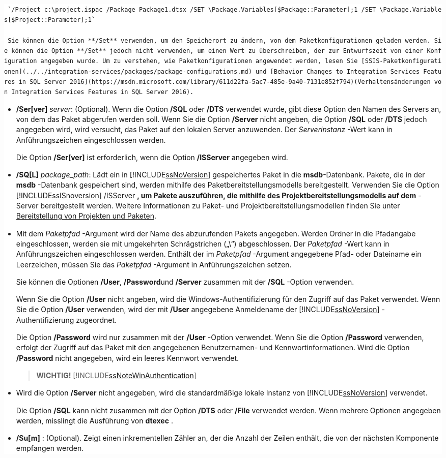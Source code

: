      `/Project c:\project.ispac /Package Package1.dtsx /SET \Package.Variables[$Package::Parameter];1 /SET \Package.Variables[$Project::Parameter];1`  
  
     Sie können die Option **/Set** verwenden, um den Speicherort zu ändern, von dem Paketkonfigurationen geladen werden. Sie können die Option **/Set** jedoch nicht verwenden, um einen Wert zu überschreiben, der zur Entwurfszeit von einer Konfiguration angegeben wurde. Um zu verstehen, wie Paketkonfigurationen angewendet werden, lesen Sie [SSIS-Paketkonfigurationen](../../integration-services/packages/package-configurations.md) und [Behavior Changes to Integration Services Features in SQL Server 2016](https://msdn.microsoft.com/library/611d22fa-5ac7-485e-9a40-7131e852f794)(Verhaltensänderungen von Integration Services Features in SQL Server 2016).  
  
-   **/Ser[ver]** _server_: (Optional). Wenn die Option **/SQL** oder **/DTS** verwendet wurde, gibt diese Option den Namen des Servers an, von dem das Paket abgerufen werden soll. Wenn Sie die Option **/Server** nicht angeben, die Option **/SQL** oder **/DTS** jedoch angegeben wird, wird versucht, das Paket auf den lokalen Server anzuwenden. Der *Serverinstanz* -Wert kann in Anführungszeichen eingeschlossen werden.  
  
     Die Option **/Ser[ver]** ist erforderlich, wenn die Option **/ISServer** angegeben wird.  
  
-   **/SQ[L]** _package_path_: Lädt ein in [!INCLUDE[ssNoVersion](../../includes/ssnoversion-md.md)] gespeichertes Paket in die **msdb**-Datenbank. Pakete, die in der **msdb** -Datenbank gespeichert sind, werden mithilfe des Paketbereitstellungsmodells bereitgestellt. Verwenden Sie die Option [!INCLUDE[ssISnoversion](../../includes/ssisnoversion-md.md)] /ISServer **, um Pakete auszuführen, die mithilfe des Projektbereitstellungsmodells auf dem** -Server bereitgestellt werden. Weitere Informationen zu Paket- und Projektbereitstellungsmodellen finden Sie unter [Bereitstellung von Projekten und Paketen](https://msdn.microsoft.com/library/hh213290.aspx).   
  
-   Mit dem *Paketpfad* -Argument wird der Name des abzurufenden Pakets angegeben. Werden Ordner in die Pfadangabe eingeschlossen, werden sie mit umgekehrten Schrägstrichen („\\“) abgeschlossen. Der *Paketpfad* -Wert kann in Anführungszeichen eingeschlossen werden. Enthält der im *Paketpfad* -Argument angegebene Pfad- oder Dateiname ein Leerzeichen, müssen Sie das *Paketpfad* -Argument in Anführungszeichen setzen.  
  
     Sie können die Optionen **/User**, **/Password**und **/Server** zusammen mit der **/SQL** -Option verwenden.  
  
     Wenn Sie die Option **/User** nicht angeben, wird die Windows-Authentifizierung für den Zugriff auf das Paket verwendet. Wenn Sie die Option **/User** verwenden, wird der mit **/User** angegebene Anmeldename der [!INCLUDE[ssNoVersion](../../includes/ssnoversion-md.md)] -Authentifizierung zugeordnet.  
  
     Die Option **/Password** wird nur zusammen mit der **/User** -Option verwendet. Wenn Sie die Option **/Password** verwenden, erfolgt der Zugriff auf das Paket mit den angegebenen Benutzernamen- und Kennwortinformationen. Wird die Option **/Password** nicht angegeben, wird ein leeres Kennwort verwendet.  
  
    > **WICHTIG!** [!INCLUDE[ssNoteWinAuthentication](../../includes/ssnotewinauthentication-md.md)]  
  
-   Wird die Option **/Server** nicht angegeben, wird die standardmäßige lokale Instanz von [!INCLUDE[ssNoVersion](../../includes/ssnoversion-md.md)] verwendet.  
  
     Die Option **/SQL** kann nicht zusammen mit der Option **/DTS** oder **/File** verwendet werden. Wenn mehrere Optionen angegeben werden, misslingt die Ausführung von **dtexec** .  
  
-   **/Su[m]** : (Optional). Zeigt einen inkrementellen Zähler an, der die Anzahl der Zeilen enthält, die von der nächsten Komponente empfangen werden.  
  